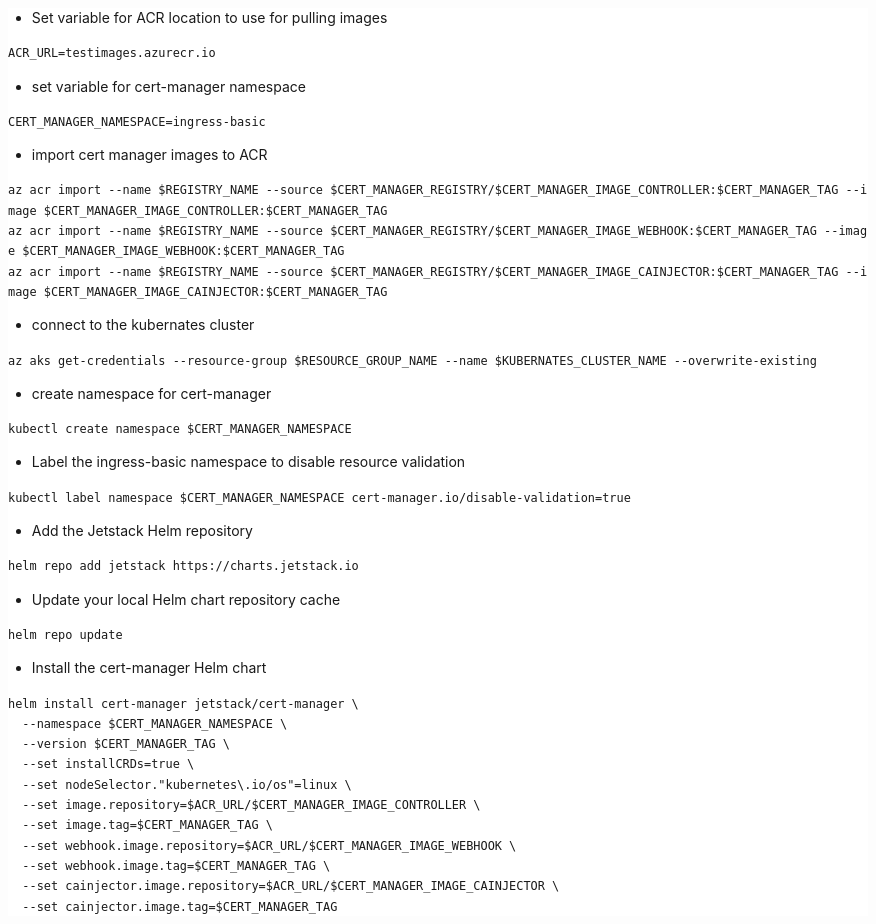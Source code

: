 - Set variable for ACR location to use for pulling images

```
ACR_URL=testimages.azurecr.io
```

- set variable for cert-manager namespace

```
CERT_MANAGER_NAMESPACE=ingress-basic
```

- import cert manager images to ACR

```
az acr import --name $REGISTRY_NAME --source $CERT_MANAGER_REGISTRY/$CERT_MANAGER_IMAGE_CONTROLLER:$CERT_MANAGER_TAG --image $CERT_MANAGER_IMAGE_CONTROLLER:$CERT_MANAGER_TAG
az acr import --name $REGISTRY_NAME --source $CERT_MANAGER_REGISTRY/$CERT_MANAGER_IMAGE_WEBHOOK:$CERT_MANAGER_TAG --image $CERT_MANAGER_IMAGE_WEBHOOK:$CERT_MANAGER_TAG
az acr import --name $REGISTRY_NAME --source $CERT_MANAGER_REGISTRY/$CERT_MANAGER_IMAGE_CAINJECTOR:$CERT_MANAGER_TAG --image $CERT_MANAGER_IMAGE_CAINJECTOR:$CERT_MANAGER_TAG
```

- connect to the kubernates cluster

```
az aks get-credentials --resource-group $RESOURCE_GROUP_NAME --name $KUBERNATES_CLUSTER_NAME --overwrite-existing
```

- create namespace for cert-manager

```
kubectl create namespace $CERT_MANAGER_NAMESPACE
```

- Label the ingress-basic namespace to disable resource validation

```
kubectl label namespace $CERT_MANAGER_NAMESPACE cert-manager.io/disable-validation=true
```

- Add the Jetstack Helm repository

```
helm repo add jetstack https://charts.jetstack.io
```

- Update your local Helm chart repository cache

```
helm repo update
```

- Install the cert-manager Helm chart

```
helm install cert-manager jetstack/cert-manager \
  --namespace $CERT_MANAGER_NAMESPACE \
  --version $CERT_MANAGER_TAG \
  --set installCRDs=true \
  --set nodeSelector."kubernetes\.io/os"=linux \
  --set image.repository=$ACR_URL/$CERT_MANAGER_IMAGE_CONTROLLER \
  --set image.tag=$CERT_MANAGER_TAG \
  --set webhook.image.repository=$ACR_URL/$CERT_MANAGER_IMAGE_WEBHOOK \
  --set webhook.image.tag=$CERT_MANAGER_TAG \
  --set cainjector.image.repository=$ACR_URL/$CERT_MANAGER_IMAGE_CAINJECTOR \
  --set cainjector.image.tag=$CERT_MANAGER_TAG
```
